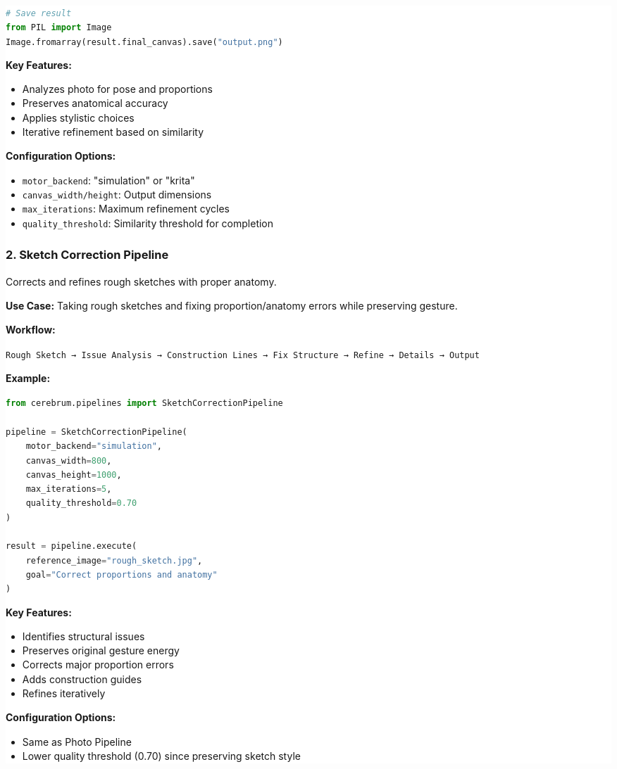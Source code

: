 ```python
# Save result
from PIL import Image
Image.fromarray(result.final_canvas).save("output.png")
```

**Key Features:**
- Analyzes photo for pose and proportions
- Preserves anatomical accuracy
- Applies stylistic choices
- Iterative refinement based on similarity

**Configuration Options:**
- `motor_backend`: "simulation" or "krita"
- `canvas_width/height`: Output dimensions
- `max_iterations`: Maximum refinement cycles
- `quality_threshold`: Similarity threshold for completion

### 2. Sketch Correction Pipeline

Corrects and refines rough sketches with proper anatomy.

**Use Case:** Taking rough sketches and fixing proportion/anatomy errors while preserving gesture.

**Workflow:**
```
Rough Sketch → Issue Analysis → Construction Lines → Fix Structure → Refine → Details → Output
```

**Example:**
```python
from cerebrum.pipelines import SketchCorrectionPipeline

pipeline = SketchCorrectionPipeline(
    motor_backend="simulation",
    canvas_width=800,
    canvas_height=1000,
    max_iterations=5,
    quality_threshold=0.70
)

result = pipeline.execute(
    reference_image="rough_sketch.jpg",
    goal="Correct proportions and anatomy"
)
```

**Key Features:**
- Identifies structural issues
- Preserves original gesture energy
- Corrects major proportion errors
- Adds construction guides
- Refines iteratively

**Configuration Options:**
- Same as Photo Pipeline
- Lower quality threshold (0.70) since preserving sketch style
